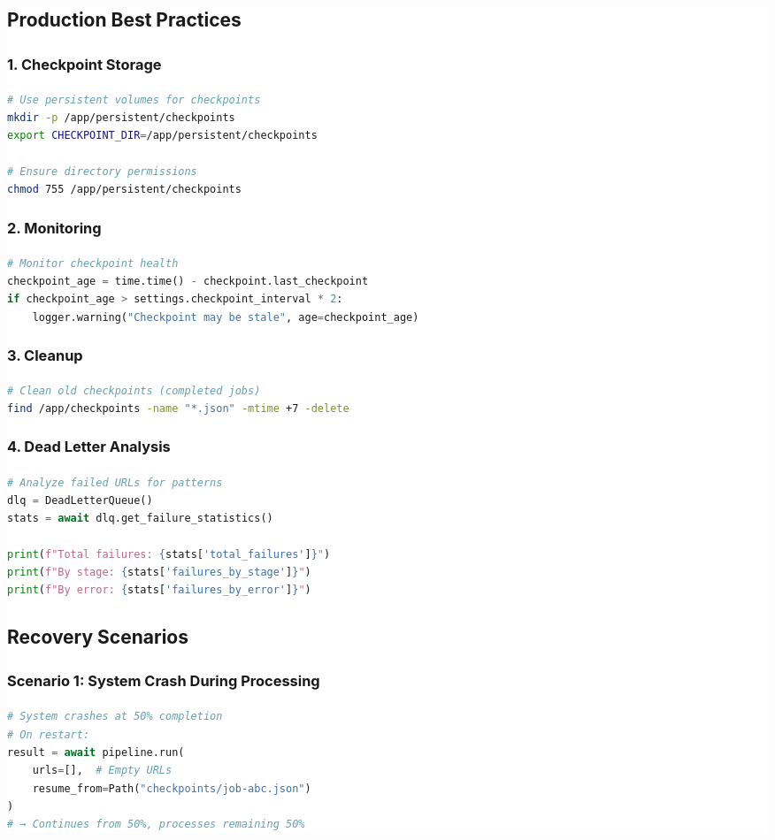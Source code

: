 ## Production Best Practices

### 1. Checkpoint Storage

```bash
# Use persistent volumes for checkpoints
mkdir -p /app/persistent/checkpoints
export CHECKPOINT_DIR=/app/persistent/checkpoints

# Ensure directory permissions
chmod 755 /app/persistent/checkpoints
```

### 2. Monitoring

```python
# Monitor checkpoint health
checkpoint_age = time.time() - checkpoint.last_checkpoint
if checkpoint_age > settings.checkpoint_interval * 2:
    logger.warning("Checkpoint may be stale", age=checkpoint_age)
```

### 3. Cleanup

```bash
# Clean old checkpoints (completed jobs)
find /app/checkpoints -name "*.json" -mtime +7 -delete
```

### 4. Dead Letter Analysis

```python
# Analyze failed URLs for patterns
dlq = DeadLetterQueue()
stats = await dlq.get_failure_statistics()

print(f"Total failures: {stats['total_failures']}")
print(f"By stage: {stats['failures_by_stage']}")
print(f"By error: {stats['failures_by_error']}")
```

## Recovery Scenarios

### Scenario 1: System Crash During Processing

```python
# System crashes at 50% completion
# On restart:
result = await pipeline.run(
    urls=[],  # Empty URLs
    resume_from=Path("checkpoints/job-abc.json")
)
# → Continues from 50%, processes remaining 50%
```
